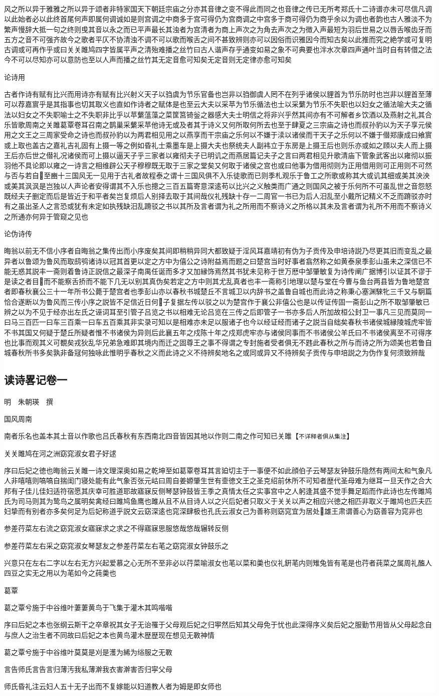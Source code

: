 风之所以异于雅雅之所以异于颂者非特家国天下朝廷宗庙之分亦其音律之变不得此而同之也音律之传已无所考郑氏十二诗谱亦未可尽信凡调以此始者必以此终首尾何声即属何调诚如是则宫调之中商多于宫可得仍为宫商调之中宫多于商可得仍为商乎余以为调也者韵也古人雅淡不为繁声慢辞大抵一句之终则曵其音以永之而已平声最长其浊者为宫清者为商上声次之为角去声次之为徴入声最短为羽后世易之以唇舌喉齿牙而五方之音不可强齐故今之歌者平仄不协清浊不调不可以歌而喉舌之间不甚致辨则亦可以因俗而识雅因今而知古矣以此推而究之絶学或可复明古调或可再作乎或曰关关雎鸠四字皆属平声之清殆难播之丝竹曰古人谐声存乎通变如易之象不可典要也泮水次章四声通叶当时自有转借之法今不可以尽知亦可以意防也至以人声而播之丝竹其无定音愈可知矣无定音则无定律亦愈可知矣  

论诗用  

古者作诗有赋有比兴而用诗亦有赋有比兴射义天子以驺虞为节乐官备也岂非以驺御虞人罔不在列乎诸侯以貍首为节乐防时也岂非以貍首至薄可以荐嘉賔乎是其指事也切其取义也直如作诗者之赋体是也至云大夫以采苹为节乐循法也士以采蘩为节乐不失职也以妇女之循法喻大夫之循法以妇女之不失职喻士之不失职非比乎以苹蘩蕰藻之菜筐筥锜釡之器感大夫士明信之将非兴乎然其间亦有不可解者乡饮酒以及燕射之礼其合乐皆歌周南之关雎葛覃卷耳召南之鹊巢采蘩采苹他诗无或及者其于诗义又何所取何所去也至于肆夏之三宗庙之诗也而叔孙豹以为天子享元侯用之文王之三周家受命之诗也而叔孙豹以为两君相见用之以燕享而干宗庙之乐何以不嫌于渎以诸侯而干天子之乐何以不嫌于僣郑康成曰飨賔或上取也盖古之嘉礼吉礼固有上摄一等之例如昏礼士乘墨车是上摄大夫也祭统夫人副袆立于东房是上摄王后也则乐亦或如之頋以夫人而上摄王后亦后世之僣礼况诸侯而可上摄以逼天子乎三家者以雍彻夫子已明讥之而燕居篇记夫子之言曰两君相见升歌清庙下管象武客出以雍彻以振羽他不具论即以雍之一诗言之相维辟公天子穆穆既无取于三家之堂矣又何取于诸侯之宫也或曰他事为借用彻则为正用借用则可正用则不可然与否与若自至豳十三国风无一见用于古礼者故程泰之谓十三国风俱不入乐徒歌而已则季札观乐于鲁工之所歌或称其大或讥其细或美其泱泱或美其沨沨是岂独以人声论者安得谓其不入乐也摠之三百五篇寄意深逺苟以比兴之义触类而广通之则国风之被于乐何所不可虽乱世之音怨怒既经夫子删定而后是皆近于和平者矣岂复烦后人别择去取于其间哉仪礼残缺十存一二周官一书已为后人汨乱至小戴所记精义不乏而蹐驳亦时有之虽出圣人之言恐或犹有未定如执残缺汨乱蹐驳之书以其所及言者谓为礼之所用而不察诗义之所格以其未及言者谓为礼所不用而不察诗义之所通亦何异于管窥之见也  

论伪诗传  

晦翁以前无不信小序者自晦翁之集传出而小序废矣其间即稍稍异同大都致疑于淫风耳嘉靖初有伪为子贡传及申培诗説乃尽更其旧而变乱之最异者以鲁颂为鲁风而取鸱鸮诸诗以冠其首更以定之方中为僖公之诗附益焉而题之曰楚宫当时好事者翕然称之如黄泰泉季彭山虽未之深信已不能无惑其説丰一斋则着鲁诗正説信之最深子南禺任诞而多才又加縁饰焉然其书犹未见称于世万厯中邹肇敏复为诗传阐广据博引以证其不谬于是读之者目而不能察舌挢而不能下几无以别其真伪矣若定之方中则其尤乱真者也丰一斋称引地理以楚与堂在今曹与鱼台两县皆为鲁地楚宫者即春秋襄公三十一年所书公薨于楚宫者也季彭山亦以春秋书城楚丘不言城卫以内辞书之盖鲁自城也而此诗之称秉心塞渊騋牝三千又与駉篇恰合遂断以为鲁风而三传小序之説皆不足信近日何子复据左传以驳之以为楚宫作于襄公非僖公也是以传证传固一斋彭山之所不取邹肇敏已辨之以为不见于经亦出左氏之诬词耳至引管子吕览之书以相难无论吕览在三传之后即管子一书亦多后人所加故桓公封卫一事凡三见而莫同一曰马三百匹一曰车三百乘一曰车五百乘其非实录可知以是相难亦未足以服诸子也今以经证经而诸子之説当自绌矣春秋书诸侯城縁陵城虎牢皆不书其国又何疑于楚丘所疑者惟不书诸侯为异则后此襄五年之戍陈十年之戍郑虎牢亦与诸侯同事而不书诸侯公羊氏曰不书诸侯离至不可得序也比事而观其义可覩矣戎狄乱华兄弟急难即其境内而迁之固尊王之事不得谓之专封施者受者俱无不韪此春秋之所与而诗之所为颂美也若鲁自城春秋所书多矣孰非备冦何独咏此惟明乎春秋之义而此诗之义不待辨矣地名之或同或异又不待辨矣子贡传与申培説之为伪作复何须致辨哉  

## 读诗畧记卷一

明　朱朝瑛　撰  

国风周南  

南者乐名也盖本其土音以作歌也吕氏春秋有东西南北四音皆因其地以作则二南之作可知已关雎【`不详释者俱从集注`】  

关关雎鸠在河之洲窈窕淑女君子好逑  

序曰后妃之徳也晦翁云关雎一诗文理深奥如易之乾坤至如葛覃卷耳其言廹切主于一事便不如此顔伯子云琴瑟友钟鼓乐隐然有两间太和气象凡人非嘻嘻则嗃嗃自揣闺门寝处能有此气象否张元岵曰周自姜嫄肇生世有壸徳文王之圣克绍前休所不可知者歴代圣母难为继耳一旦天作之合大邦有子佳儿佳妇适符宿愿其庆幸可胜道耶故寤寐反侧琴瑟钟鼓皆王季之真情太任之实事宫中之人躬逢其盛不觉手舞足蹈而作此诗也左传雎鸠氏为司马则其为鸷鸟之属明矣禽经曰雎鸠鱼鹰也雎从且不从目诗人以之兴后妃者只取义于关关以声之相应兴徳之相匹非取义于雎鸠也匹夫匹妇挚而有别者亦多矣何足为后妃称道乎説文云窈深逺也窕深肆极也孔氏云淑女己为善称则窈窕宜为居处雄王肃谓善心为窈善容为窕非也  

参差荇菜左右流之窈窕淑女寤寐求之求之不得寤寐思服悠哉悠哉辗转反侧  

参差荇菜左右采之窈窕淑女琴瑟友之参差荇菜左右芼之窈窕淑女钟鼓乐之  

兴意只在左右二字以左右无方兴起爱慕之心无所不至非必以荇菜喻淑女也芼以菜和羮也仪礼銒芼内则雉兔皆有芼是也荇者莼菜之属周礼醢人四豆之实无之用以为芼如今之莼羮也  

葛覃  

葛之覃兮施于中谷维叶萋萋黄鸟于飞集于灌木其鸣喈喈  

序曰后妃之本也张纲云斯干之卒章祝其女子无诒罹于父母观后妃之归寕然后知其父母免于忧也此深得序义矣后妃之服勤节用皆从父母起念自与庶人之治生者不同故曰后妃之本也黄鸟灌木歴歴现在想见无斁神情  

葛之覃兮施于中谷维叶莫莫是刈是濩为絺为绤服之无斁  

言告师氏言告言归薄汚我私薄澣我衣害澣害否归寜父母  

师氏昏礼注云妇人五十无子出而不复嫁能以妇道教人者为姆是即女师也  
